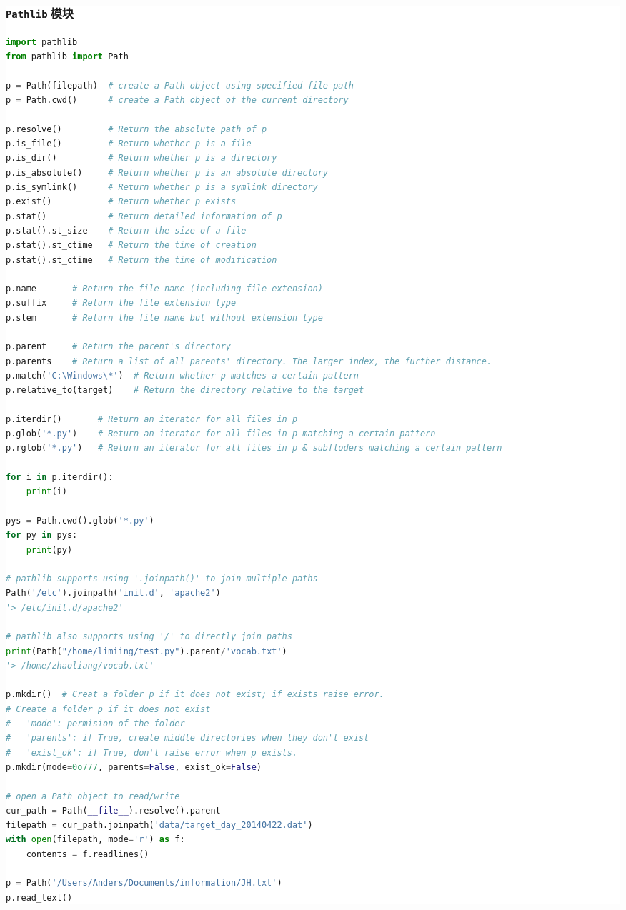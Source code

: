 
### `Pathlib` 模块 

```python
import pathlib
from pathlib import Path

p = Path(filepath)  # create a Path object using specified file path
p = Path.cwd()      # create a Path object of the current directory

p.resolve()         # Return the absolute path of p
p.is_file()         # Return whether p is a file
p.is_dir()          # Return whether p is a directory
p.is_absolute()     # Return whether p is an absolute directory
p.is_symlink()      # Return whether p is a symlink directory
p.exist()           # Return whether p exists
p.stat()            # Return detailed information of p
p.stat().st_size    # Return the size of a file
p.stat().st_ctime   # Return the time of creation
p.stat().st_ctime   # Return the time of modification

p.name       # Return the file name (including file extension)
p.suffix     # Return the file extension type
p.stem       # Return the file name but without extension type
	
p.parent     # Return the parent's directory
p.parents    # Return a list of all parents' directory. The larger index, the further distance. 
p.match('C:\Windows\*')  # Return whether p matches a certain pattern
p.relative_to(target)    # Return the directory relative to the target

p.iterdir()       # Return an iterator for all files in p
p.glob('*.py')    # Return an iterator for all files in p matching a certain pattern
p.rglob('*.py')   # Return an iterator for all files in p & subfloders matching a certain pattern 

for i in p.iterdir():
	print(i)

pys = Path.cwd().glob('*.py')
for py in pys:
    print(py)

# pathlib supports using '.joinpath()' to join multiple paths
Path('/etc').joinpath('init.d', 'apache2')  
'> /etc/init.d/apache2'

# pathlib also supports using '/' to directly join paths
print(Path("/home/limiing/test.py").parent/'vocab.txt')
'> /home/zhaoliang/vocab.txt'

p.mkdir()  # Creat a folder p if it does not exist; if exists raise error.
# Create a folder p if it does not exist
#   'mode': permision of the folder
#   'parents': if True, create middle directories when they don't exist
#   'exist_ok': if True, don't raise error when p exists.
p.mkdir(mode=0o777, parents=False, exist_ok=False)  

# open a Path object to read/write
cur_path = Path(__file__).resolve().parent
filepath = cur_path.joinpath('data/target_day_20140422.dat')
with open(filepath, mode='r') as f:
    contents = f.readlines()

p = Path('/Users/Anders/Documents/information/JH.txt')
p.read_text()
```